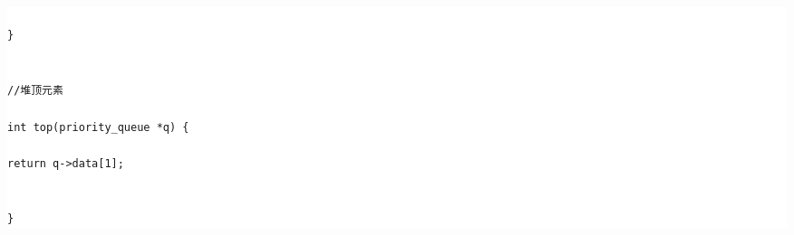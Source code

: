                                                                                                                                                                                                                                                                                                                                                                                                                                                                                                                                                                                                                                                                                                                                                         }
                                                                                                                                                                                                                                                                                                                                                                                                                                                                                                                                                                                                                                                                                                                                                            
                                                                                                                                                                                                                                                                                                                                                                                                                                                                                                                                                                                                                                                                                                                                                                //堆顶元素
                                                                                                                                                                                                                                                                                                                                                                                                                                                                                                                                                                                                                                                                                                                                                                int top(priority_queue *q) {
                                                                                                                                                                                                                                                                                                                                                                                                                                                                                                                                                                                                                                                                                                                                                                            return q->data[1];
                                                                                                                                                                                                                                                                                                                                                                                                                                                                                                                                                                                                                                                                                                                                                                        
                                                                                                                                                                                                                                                                                                                                                                                                                                                                                                                                                                                                                                                                                                                                                                }
                                                                                                                                                                                                                                                                                                                                                                                                                                                                                                                                                                                                                                                                                                                                                                    